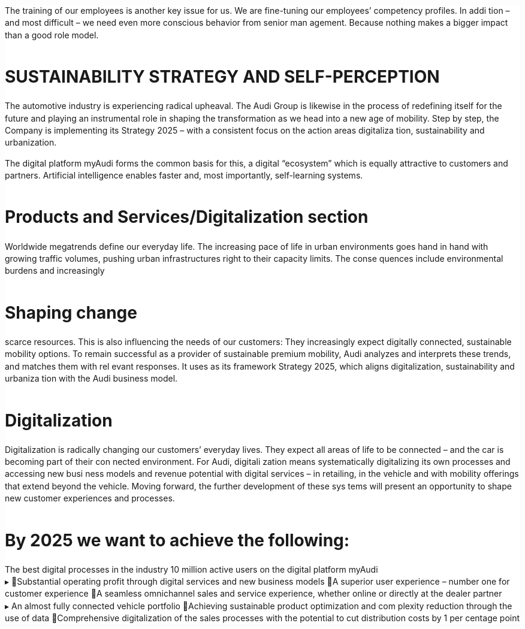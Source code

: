 The training of our employees is another key issue for us. We are fine-tuning our employees’ competency profiles. In addi­ tion – and most difficult – we need even more conscious behavior from senior man­ agement. Because nothing makes a bigger impact than a good role model.  

# SUSTAINABILITY STRATEGY AND SELF-PERCEPTION  

The automotive industry is experiencing radical upheaval. The Audi Group is likewise in the process of redefining itself for the future and playing an instrumental role in shaping the transformation as we head into a new age of mobility. Step by step, the Company is implementing its Strategy 2025 – with a consistent focus on the action areas digitaliza­ tion, sustainability and urbanization.  

The digital platform myAudi forms the common basis for this, a digital “ecosystem” which is equally attractive to customers and partners. Artificial intelligence enables faster and, most importantly, self-learning systems.  

# Products and Services/Digitalization section  

Worldwide megatrends define our everyday life. The increasing pace of life in urban environments goes hand in hand with growing traffic volumes, pushing urban infrastructures right to their capacity limits. The conse­ quences include environmental burdens and increasingly  

  

# Shaping change  

scarce resources. This is also influencing the needs of our customers: They increasingly expect digitally connected, sustainable mobility options. To remain successful as a provider of sustainable premium mobility, Audi analyzes and interprets these trends, and matches them with rel­ evant responses. It uses as its framework Strategy 2025, which aligns digitalization, sustainability and urbaniza­ tion with the Audi business model.  

  

# Digitalization  

Digitalization is radically changing our customers’ everyday lives. They expect all areas of life to be connected – and the car is becoming part of their con­ nected environment. For Audi, digitali­ zation means systematically digitalizing its own processes and accessing new busi­ ness models and revenue potential with digital services – in retailing, in the vehicle and with mobility offerings that extend beyond the ­vehicle. Moving forward, the further development of these sys­ tems will present an opportunity to shape new customer experiences and processes.  

# By 2025 we want to achieve the following:  

The best digital processes in the industry 10 million active users on the digital platform myAudi   
$\blacktriangleright$ Substantial operating profit through digital services and new business models A superior user experience – number one for customer experience A seamless omnichannel sales and service experience, whether online or directly at the dealer partner   
$\blacktriangleright$ An almost fully connected vehicle portfolio Achieving sustainable product optimization and com­ plexity reduction through the use of data Comprehensive digitalization of the sales processes with the potential to cut distribution costs by 1 per­ centage point  
